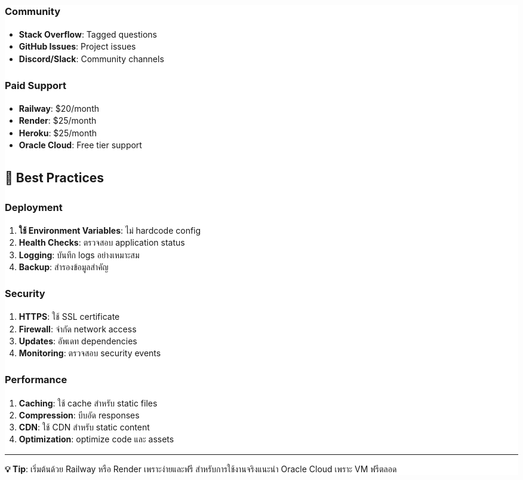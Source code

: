 ### Community
- **Stack Overflow**: Tagged questions
- **GitHub Issues**: Project issues
- **Discord/Slack**: Community channels

### Paid Support
- **Railway**: $20/month
- **Render**: $25/month
- **Heroku**: $25/month
- **Oracle Cloud**: Free tier support

## 🎯 Best Practices

### Deployment
1. **ใช้ Environment Variables**: ไม่ hardcode config
2. **Health Checks**: ตรวจสอบ application status
3. **Logging**: บันทึก logs อย่างเหมาะสม
4. **Backup**: สำรองข้อมูลสำคัญ

### Security
1. **HTTPS**: ใช้ SSL certificate
2. **Firewall**: จำกัด network access
3. **Updates**: อัพเดท dependencies
4. **Monitoring**: ตรวจสอบ security events

### Performance
1. **Caching**: ใช้ cache สำหรับ static files
2. **Compression**: บีบอัด responses
3. **CDN**: ใช้ CDN สำหรับ static content
4. **Optimization**: optimize code และ assets

---

**💡 Tip**: เริ่มต้นด้วย Railway หรือ Render เพราะง่ายและฟรี สำหรับการใช้งานจริงแนะนำ Oracle Cloud เพราะ VM ฟรีตลอด
